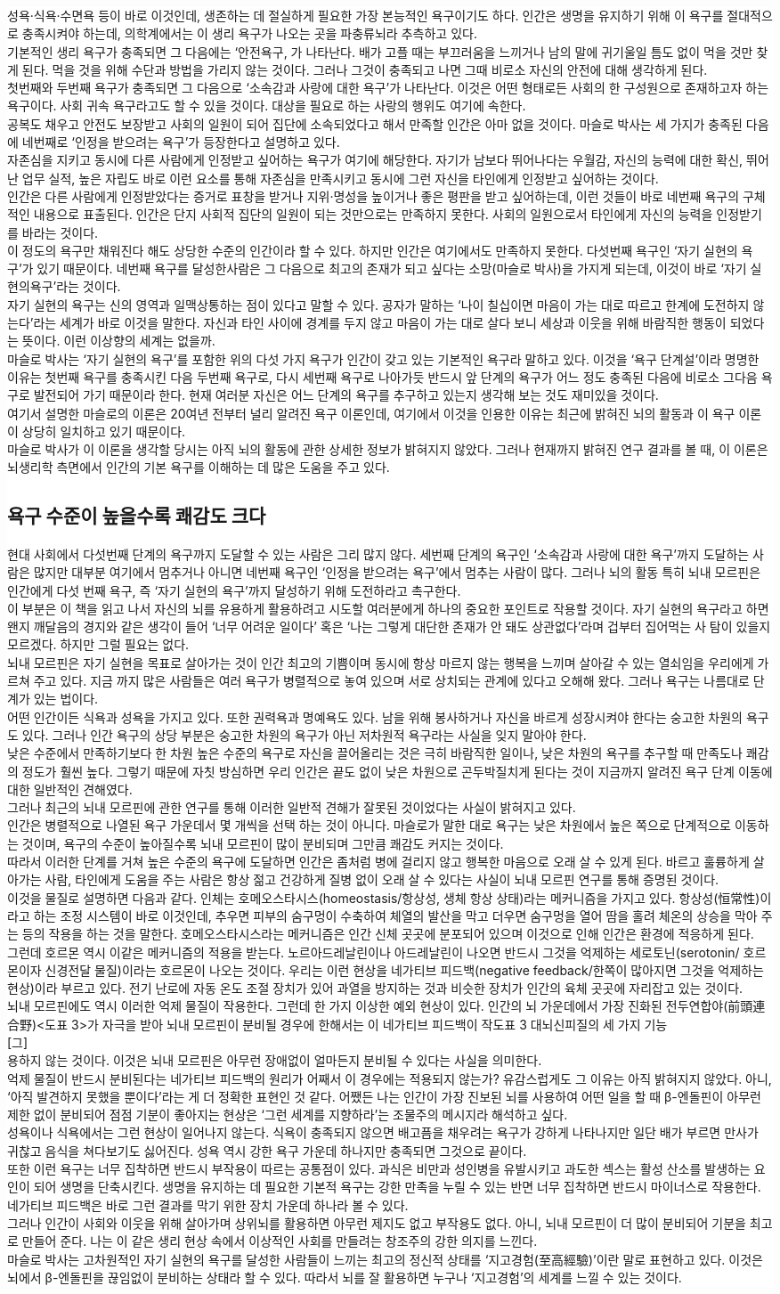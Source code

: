 성욕·식욕·수면욕 등이 바로 이것인데, 생존하는 데 절실하게 필요한 가장 본능적인 욕구이기도 하다. 인간은 생명을 유지하기 위해 이 욕구를 절대적으로 충족시켜야 하는데, 의학계에서는 이 생리 욕구가 나오는 곳을 파충류뇌라 추측하고 있다.  
기본적인 생리 욕구가 충족되면 그 다음에는 ‘안전욕구, 가 나타난다. 배가 고플 때는 부끄러움을 느끼거나 남의 말에 귀기울일 틈도 없이 먹을 것만 찾게 된다. 먹을 것을 위해 수단과 방법을 가리지 않는 것이다. 그러나 그것이 충족되고 나면 그때 비로소 자신의 안전에 대해 생각하게 된다.  
첫번째와 두번째 욕구가 충족되면 그 다음으로 ‘소속감과 사랑에 대한 욕구’가 나타난다. 이것은 어떤 형태로든 사회의 한 구성원으로 존재하고자 하는 욕구이다. 사회 귀속 욕구라고도 할 수 있을 것이다. 대상을 필요로 하는 사랑의 행위도 여기에 속한다.  
공복도 채우고 안전도 보장받고 사회의 일원이 되어 집단에 소속되었다고 해서 만족할 인간은 아마 없을 것이다. 마슬로 박사는 세 가지가 충족된 다음에 네번째로 ‘인정을 받으려는 욕구’가 등장한다고 설명하고 있다.  
자존심을 지키고 동시에 다른 사람에게 인정받고 싶어하는 욕구가 여기에 해당한다. 자기가 남보다 뛰어나다는 우월감, 자신의 능력에 대한 확신, 뛰어난 업무 실적, 높은 자립도 바로 이런 요소를 통해 자존심을 만족시키고 동시에 그런 자신을 타인에게 인정받고 싶어하는 것이다.  
인간은 다른 사람에게 인정받았다는 증거로 표창을 받거나 지위·명성을 높이거나 좋은 평판을 받고 싶어하는데, 이런 것들이 바로 네번째 욕구의 구체적인 내용으로 표출된다. 인간은 단지 사회적 집단의 일원이 되는 것만으로는 만족하지 못한다. 사회의 일원으로서 타인에게 자신의 능력을 인정받기를 바라는 것이다.  
이 정도의 욕구만 채워진다 해도 상당한 수준의 인간이라 할 수 있다. 하지만 인간은 여기에서도 만족하지 못한다. 다섯번째 욕구인 ‘자기 실현의 욕구’가 있기 때문이다. 네번째 욕구를 달성한사람은 그 다음으로 최고의 존재가 되고 싶다는 소망(마슬로 박사)을 가지게 되는데, 이것이 바로 ‘자기 실현의욕구’라는 것이다.  
자기 실현의 욕구는 신의 영역과 일맥상통하는 점이 있다고 말할 수 있다. 공자가 말하는 ‘나이 칠십이면 마음이 가는 대로 따르고 한계에 도전하지 않는다’라는 세계가 바로 이것을 말한다. 자신과 타인 사이에 경계를 두지 않고 마음이 가는 대로 살다 보니 세상과 이웃을 위해 바람직한 행동이 되었다는 뜻이다. 이런 이상향의 세계는 없을까.  
마슬로 박사는 ‘자기 실현의 욕구’를 포함한 위의 다섯 가지 욕구가 인간이 갖고 있는 기본적인 욕구라 말하고 있다. 이것을 ‘욕구 단계설’이라 명명한 이유는 첫번째 욕구를 충족시킨 다음 두번째 욕구로, 다시 세번째 욕구로 나아가듯 반드시 앞 단계의 욕구가 어느 정도 충족된 다음에 비로소 그다음 욕구로 발전되어 가기 때문이라 한다. 현재 여러분 자신은 어느 단계의 욕구를 추구하고 있는지 생각해 보는 것도 재미있을 것이다.  
여기서 설명한 마슬로의 이론은 20여년 전부터 널리 알려진 욕구 이론인데, 여기에서 이것을 인용한 이유는 최근에 밝혀진 뇌의 활동과 이 욕구 이론이 상당히 일치하고 있기 때문이다.  
마슬로 박사가 이 이론을 생각할 당시는 아직 뇌의 활동에 관한 상세한 정보가 밝혀지지 않았다. 그러나 현재까지 밝혀진 연구 결과를 볼 때, 이 이론은 뇌생리학 측면에서 인간의 기본 욕구를 이해하는 데 많은 도움을 주고 있다.  
## 욕구 수준이 높을수록 쾌감도 크다  
현대 사회에서 다섯번째 단계의 욕구까지 도달할 수 있는 사람은 그리 많지 않다. 세번째 단계의 욕구인 ‘소속감과 사랑에 대한 욕구’까지 도달하는 사람은 많지만 대부분 여기에서 멈추거나 아니면 네번째 욕구인 ‘인정을 받으려는 욕구’에서 멈추는 사람이 많다. 그러나 뇌의 활동 특히 뇌내 모르핀은 인간에게 다섯 번째 욕구, 즉 ‘자기 실현의 욕구’까지 달성하기 위해 도전하라고 촉구한다.  
이 부분은 이 책을 읽고 나서 자신의 뇌를 유용하게 활용하려고 시도할 여러분에게 하나의 중요한 포인트로 작용할 것이다. 자기 실현의 욕구라고 하면 왠지 깨달음의 경지와 같은 생각이 들어 ‘너무 어려운 일이다’ 혹은 ‘나는 그렇게 대단한 존재가 안 돼도 상관없다’라며 겁부터 집어먹는 사 탐이 있을지 모르겠다. 하지만 그럴 필요는 없다.  
뇌내 모르핀은 자기 실현을 목표로 살아가는 것이 인간 최고의 기쁨이며 동시에 항상 마르지 않는 행복을 느끼며 살아갈 수 있는 열쇠임을 우리에게 가르쳐 주고 있다. 지금 까지 많은 사람들은 여러 욕구가 병렬적으로 놓여 있으며 서로 상치되는 관계에 있다고 오해해 왔다. 그러나 욕구는 나름대로 단계가 있는 법이다.  
어떤 인간이든 식욕과 성욕을 가지고 있다. 또한 권력욕과 명예욕도 있다. 남을 위해 봉사하거나 자신을 바르게 성장시켜야 한다는 숭고한 차원의 욕구도 있다. 그러나 인간 욕구의 상당 부분은 숭고한 차원의 욕구가 아닌 저차원적 욕구라는 사실을 잊지 말아야 한다.  
낮은 수준에서 만족하기보다 한 차원 높은 수준의 욕구로 자신을 끌어올리는 것은 극히 바람직한 일이나, 낮은 차원의 욕구를 추구할 때 만족도나 쾌감의 정도가 훨씬 높다. 그렇기 때문에 자칫 방심하면 우리 인간은 끝도 없이 낮은 차원으로 곤두박질치게 된다는 것이 지금까지 알려진 욕구 단계 이동에 대한 일반적인 견해였다.  
그러나 최근의 뇌내 모르핀에 관한 연구를 통해 이러한 일반적 견해가 잘못된 것이었다는 사실이 밝혀지고 있다.  
인간은 병렬적으로 나열된 욕구 가운데서 몇 개씩을 선택 하는 것이 아니다. 마슬로가 말한 대로 욕구는 낮은 차원에서 높은 쪽으로 단계적으로 이동하는 것이며, 욕구의 수준이 높아질수록 뇌내 모르핀이 많이 분비되며 그만큼 쾌감도 커지는 것이다.  
따라서 이러한 단계를 거쳐 높은 수준의 욕구에 도달하면 인간은 좀처럼 병에 걸리지 않고 행복한 마음으로 오래 살 수 있게 된다. 바르고 훌륭하게 살아가는 사람, 타인에게 도움을 주는 사람은 항상 젊고 건강하게 질병 없이 오래 살 수 있다는 사실이 뇌내 모르핀 연구를 통해 증명된 것이다.  
이것을 물질로 설명하면 다음과 같다. 인체는 호메오스타시스(homeostasis/항상성, 생체 항상 상태)라는 메커니즘을 가지고 있다. 항상성(恒常性)이라고 하는 조정 시스템이 바로 이것인데, 추우면 피부의 숨구멍이 수축하여 체열의 발산을 막고 더우면 숨구멍을 열어 땀을 홀려 체온의 상승을 막아 주는 등의 작용을 하는 것을 말한다. 호메오스타시스라는 메커니즘은 인간 신체 곳곳에 분포되어 있으며 이것으로 인해 인간은 환경에 적응하게 된다.  
그런데 호르몬 역시 이같은 메커니즘의 적용을 받는다. 노르아드레날린이나 아드레날린이 나오면 반드시 그것을 억제하는 세로토닌(serotonin/ 호르몬이자 신경전달 물질)이라는 호르몬이 나오는 것이다. 우리는 이런 현상을 네가티브 피드백(negative feedback/한쪽이 많아지면 그것을 억제하는 현상)이라 부르고 있다. 전기 난로에 자동 온도 조절 장치가 있어 과열을 방지하는 것과 비슷한 장치가 인간의 육체 곳곳에 자리잡고 있는 것이다.  
뇌내 모르핀에도 역시 이러한 억제 물질이 작용한다. 그런데 한 가지 이상한 예외 현상이 있다. 인간의 뇌 가운데에서 가장 진화된 전두연합야(前頭連合野)<도표 3>가 자극을 받아 뇌내 모르핀이 분비될 경우에 한해서는 이 네가티브 피드백이 작도표 3 대뇌신피질의 세 가지 기능  
[그]  
용하지 않는 것이다. 이것은 뇌내 모르핀은 아무런 장애없이 얼마든지 분비될 수 있다는 사실을 의미한다.  
억제 물질이 반드시 분비된다는 네가티브 피드백의 원리가 어째서 이 경우에는 적용되지 않는가? 유감스럽게도 그 이유는 아직 밝혀지지 않았다. 아니, ‘아직 발견하지 못했을 뿐이다’라는 게 더 정확한 표현인 것 같다. 어쨌든 나는 인간이 가장 진보된 뇌를 사용하여 어떤 일을 할 때 β-엔돌핀이 아무런 제한 없이 분비되어 점점 기분이 좋아지는 현상은 ‘그런 세계를 지향하라’는 조물주의 메시지라 해석하고 싶다.  
성욕이나 식욕에서는 그런 현상이 일어나지 않는다. 식욕이 충족되지 않으면 배고픔을 채우려는 욕구가 강하게 나타나지만 일단 배가 부르면 만사가 귀찮고 음식을 쳐다보기도 싫어진다. 성욕 역시 강한 욕구 가운데 하나지만 충족되면 그것으로 끝이다.  
또한 이런 욕구는 너무 집착하면 반드시 부작용이 따르는 공통점이 있다. 과식은 비만과 성인병을 유발시키고 과도한 섹스는 활성 산소를 발생하는 요인이 되어 생명을 단축시킨다. 생명을 유지하는 데 필요한 기본적 욕구는 강한 만족을 누릴 수 있는 반면 너무 집착하면 반드시 마이너스로 작용한다. 네가티브 피드백은 바로 그런 결과를 막기 위한 장치 가운데 하나라 볼 수 있다.  
그러나 인간이 사회와 이웃을 위해 살아가며 상위뇌를 활용하면 아무런 제지도 없고 부작용도 없다. 아니, 뇌내 모르핀이 더 많이 분비되어 기분을 최고로 만들어 준다. 나는 이 같은 생리 현상 속에서 이상적인 사회를 만들려는 창조주의 강한 의지를 느낀다.  
마슬로 박사는 고차원적인 자기 실현의 욕구를 달성한 사람들이 느끼는 최고의 정신적 상태를 ‘지고경험(至高經驗)’이란 말로 표현하고 있다. 이것은 뇌에서 β-엔돌핀을 끊임없이 분비하는 상태라 할 수 있다. 따라서 뇌를 잘 활용하면 누구나 ‘지고경험’의 세계를 느낄 수 있는 것이다.  